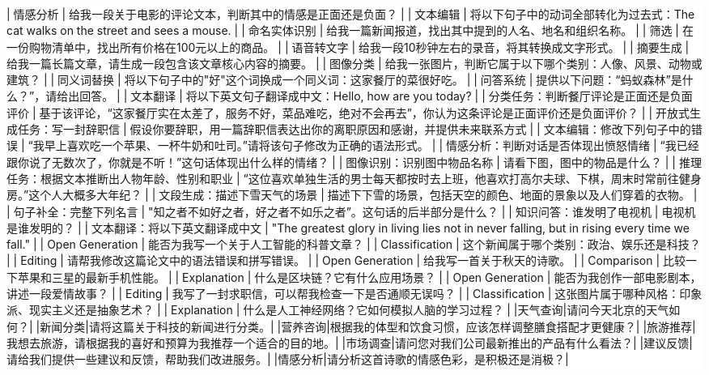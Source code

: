 | 情感分析                             | 给我一段关于电影的评论文本，判断其中的情感是正面还是负面？                                                                                                                                                                       |
| 文本编辑                           | 将以下句子中的动词全部转化为过去式：The cat walks on the street and sees a mouse.                                                                                                                                                 |
| 命名实体识别                    | 给我一篇新闻报道，找出其中提到的人名、地名和组织名称。                                                                                                                                                                            |
| 筛选                             | 在一份购物清单中，找出所有价格在100元以上的商品。                                                                                                                                                                                  |
| 语音转文字                          | 给我一段10秒钟左右的录音，将其转换成文字形式。                                                                                                                                                                                    |
| 摘要生成                        | 给我一篇长篇文章，请生成一段包含该文章核心内容的摘要。                                                                                                                                                                             |
| 图像分类                      | 给我一张图片，判断它属于以下哪个类别：人像、风景、动物或建筑？                                                                                                                                                                          |
| 同义词替换                       | 将以下句子中的"好"这个词换成一个同义词：这家餐厅的菜很好吃。                                                                                                                                                                          |
| 问答系统                         | 提供以下问题：“蚂蚁森林”是什么？”，请给出回答。                                                                                                                                                                              |
| 文本翻译                          | 将以下英文句子翻译成中文：Hello, how are you today?                                                                                                                                                                             |
| 分类任务：判断餐厅评论是正面还是负面评价        | 基于该评论，“这家餐厅实在太差了，服务不好，菜品难吃，绝对不会再去”，你认为这条评论是正面评价还是负面评价？ |
| 开放式生成任务：写一封辞职信                  | 假设你要辞职，用一篇辞职信表达出你的离职原因和感谢，并提供未来联系方式                                   |
| 文本编辑：修改下列句子中的错误               | “我早上喜欢吃一个苹果、一杯牛奶和吐司。”请将该句子修改为正确的语法形式。                               |
| 情感分析：判断对话是否体现出愤怒情绪            | “我已经跟你说了无数次了，你就是不听！”这句话体现出什么样的情绪？                                      |
| 图像识别：识别图中物品名称                    | 请看下图，图中的物品是什么？                                                                               |
| 推理任务：根据文本推断出人物年龄、性别和职业 | “这位喜欢单独生活的男士每天都按时去上班，他喜欢打高尔夫球、下棋，周末时常前往健身房。”这个人大概多大年纪？ |
| 文段生成：描述下雪天气的场景                   | 描述下下雪的场景，包括天空的颜色、地面的景象以及人们穿着的衣物。                                         |
| 句子补全：完整下列名言                       | "知之者不如好之者，好之者不如乐之者”。这句话的后半部分是什么？                                        |
| 知识问答：谁发明了电视机                       | 电视机是谁发明的？                                                                                         |
| 文本翻译：将以下英文翻译成中文                | "The greatest glory in living lies not in never falling, but in rising every time we fall."                      |
| Open Generation      | 能否为我写一个关于人工智能的科普文章？             |
| Classification       | 这个新闻属于哪个类别：政治、娱乐还是科技？           |
| Editing              | 请帮我修改这篇论文中的语法错误和拼写错误。            |
| Open Generation      | 给我写一首关于秋天的诗歌。                         |
| Comparison           | 比较一下苹果和三星的最新手机性能。                      |
| Explanation          | 什么是区块链？它有什么应用场景？                       |
| Open Generation      | 能否为我创作一部电影剧本，讲述一段爱情故事？            |
| Editing              | 我写了一封求职信，可以帮我检查一下是否通顺无误吗？         |
| Classification       | 这张图片属于哪种风格：印象派、现实主义还是抽象艺术？       |
| Explanation          | 什么是人工神经网络？它如何模拟人脑的学习过程？             |
|天气查询|请问今天北京的天气如何？|
|新闻分类|请将这篇关于科技的新闻进行分类。|
|营养咨询|根据我的体型和饮食习惯，应该怎样调整膳食搭配才更健康？|
|旅游推荐|我想去旅游，请根据我的喜好和预算为我推荐一个适合的目的地。|
|市场调查|请问您对我们公司最新推出的产品有什么看法？|
|建议反馈|请给我们提供一些建议和反馈，帮助我们改进服务。|
|情感分析|请分析这首诗歌的情感色彩，是积极还是消极？|